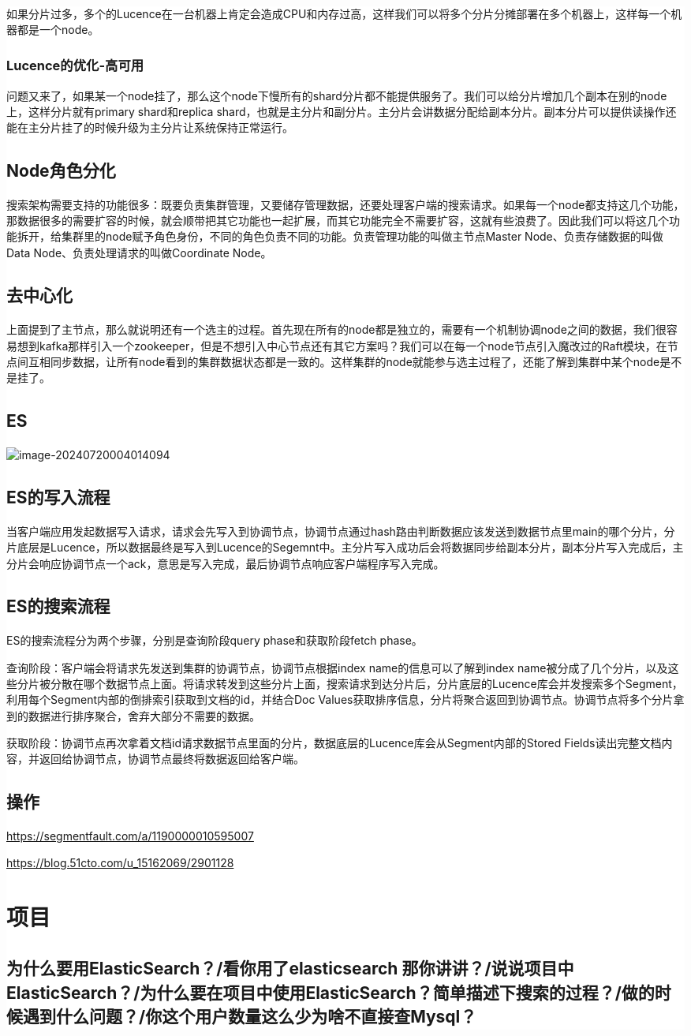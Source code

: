 如果分片过多，多个的Lucence在一台机器上肯定会造成CPU和内存过高，这样我们可以将多个分片分摊部署在多个机器上，这样每一个机器都是一个node。

### Lucence的优化-高可用

问题又来了，如果某一个node挂了，那么这个node下慢所有的shard分片都不能提供服务了。我们可以给分片增加几个副本在别的node上，这样分片就有primary shard和replica shard，也就是主分片和副分片。主分片会讲数据分配给副本分片。副本分片可以提供读操作还能在主分片挂了的时候升级为主分片让系统保持正常运行。

## Node角色分化

搜索架构需要支持的功能很多：既要负责集群管理，又要储存管理数据，还要处理客户端的搜索请求。如果每一个node都支持这几个功能，那数据很多的需要扩容的时候，就会顺带把其它功能也一起扩展，而其它功能完全不需要扩容，这就有些浪费了。因此我们可以将这几个功能拆开，给集群里的node赋予角色身份，不同的角色负责不同的功能。负责管理功能的叫做主节点Master Node、负责存储数据的叫做Data Node、负责处理请求的叫做Coordinate Node。

## 去中心化

上面提到了主节点，那么就说明还有一个选主的过程。首先现在所有的node都是独立的，需要有一个机制协调node之间的数据，我们很容易想到kafka那样引入一个zookeeper，但是不想引入中心节点还有其它方案吗？我们可以在每一个node节点引入魔改过的Raft模块，在节点间互相同步数据，让所有node看到的集群数据状态都是一致的。这样集群的node就能参与选主过程了，还能了解到集群中某个node是不是挂了。

## ES

![image-20240720004014094](https://cdn.jsdelivr.net/gh/candyboyou/imgs/imgimage-20240720004014094.png)

## ES的写入流程

当客户端应用发起数据写入请求，请求会先写入到协调节点，协调节点通过hash路由判断数据应该发送到数据节点里main的哪个分片，分片底层是Lucence，所以数据最终是写入到Lucence的Segemnt中。主分片写入成功后会将数据同步给副本分片，副本分片写入完成后，主分片会响应协调节点一个ack，意思是写入完成，最后协调节点响应客户端程序写入完成。

## ES的搜索流程

ES的搜索流程分为两个步骤，分别是查询阶段query phase和获取阶段fetch phase。

查询阶段：客户端会将请求先发送到集群的协调节点，协调节点根据index name的信息可以了解到index name被分成了几个分片，以及这些分片被分散在哪个数据节点上面。将请求转发到这些分片上面，搜索请求到达分片后，分片底层的Lucence库会并发搜索多个Segment，利用每个Segment内部的倒排索引获取到文档的id，并结合Doc Values获取排序信息，分片将聚合返回到协调节点。协调节点将多个分片拿到的数据进行排序聚合，舍弃大部分不需要的数据。

获取阶段：协调节点再次拿着文档id请求数据节点里面的分片，数据底层的Lucence库会从Segment内部的Stored Fields读出完整文档内容，并返回给协调节点，协调节点最终将数据返回给客户端。

## 操作

https://segmentfault.com/a/1190000010595007

https://blog.51cto.com/u_15162069/2901128

# 项目

## 为什么要用ElasticSearch？/看你用了elasticsearch 那你讲讲？/说说项目中ElasticSearch？/为什么要在项目中使用ElasticSearch？简单描述下搜索的过程？/做的时候遇到什么问题？/你这个用户数量这么少为啥不直接查Mysql？
